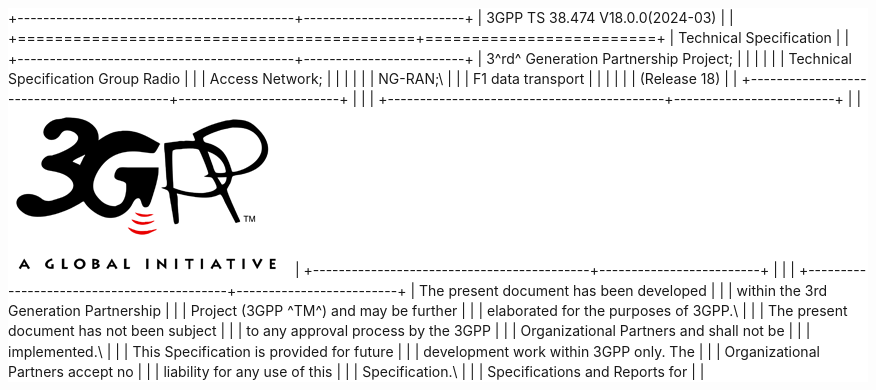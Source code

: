 +-------------------------------------------+-------------------------+
| 3GPP TS 38.474 V18.0.0(2024-03)           |                         |
+===========================================+=========================+
| Technical Specification                   |                         |
+-------------------------------------------+-------------------------+
| 3^rd^ Generation Partnership Project;     |                         |
|                                           |                         |
| Technical Specification Group Radio       |                         |
| Access Network;                           |                         |
|                                           |                         |
| NG-RAN;\                                  |                         |
| F1 data transport                         |                         |
|                                           |                         |
| (Release 18)                              |                         |
+-------------------------------------------+-------------------------+
|                                           |                         |
+-------------------------------------------+-------------------------+
|                                           | ![](./media/image2.png) |
+-------------------------------------------+-------------------------+
|                                           |                         |
+-------------------------------------------+-------------------------+
| The present document has been developed   |                         |
| within the 3rd Generation Partnership     |                         |
| Project (3GPP ^TM^) and may be further    |                         |
| elaborated for the purposes of 3GPP.\     |                         |
| The present document has not been subject |                         |
| to any approval process by the 3GPP       |                         |
| Organizational Partners and shall not be  |                         |
| implemented.\                             |                         |
| This Specification is provided for future |                         |
| development work within 3GPP only. The    |                         |
| Organizational Partners accept no         |                         |
| liability for any use of this             |                         |
| Specification.\                           |                         |
| Specifications and Reports for            |                         |